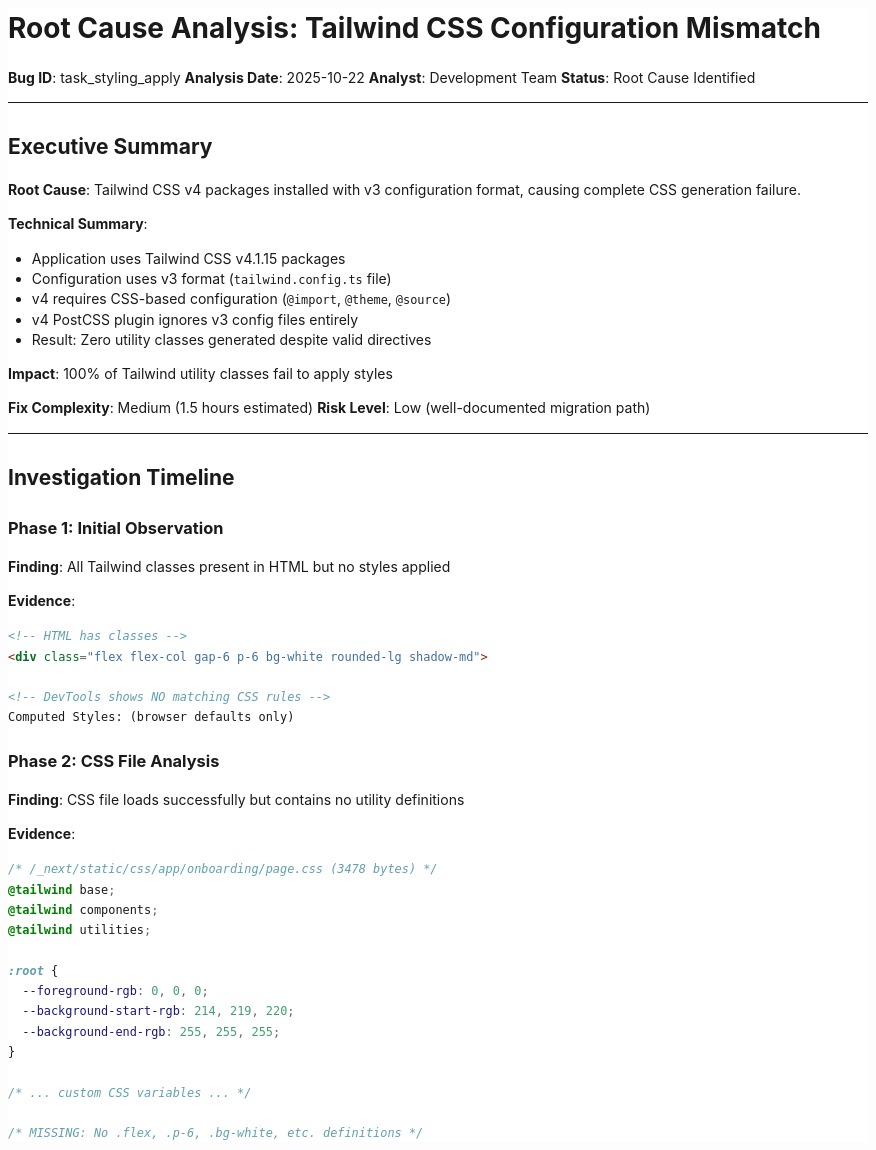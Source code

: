 # Root Cause Analysis: Tailwind CSS Configuration Mismatch

**Bug ID**: task_styling_apply
**Analysis Date**: 2025-10-22
**Analyst**: Development Team
**Status**: Root Cause Identified

---

## Executive Summary

**Root Cause**: Tailwind CSS v4 packages installed with v3 configuration format, causing complete CSS generation failure.

**Technical Summary**:
- Application uses Tailwind CSS v4.1.15 packages
- Configuration uses v3 format (`tailwind.config.ts` file)
- v4 requires CSS-based configuration (`@import`, `@theme`, `@source`)
- v4 PostCSS plugin ignores v3 config files entirely
- Result: Zero utility classes generated despite valid directives

**Impact**: 100% of Tailwind utility classes fail to apply styles

**Fix Complexity**: Medium (1.5 hours estimated)
**Risk Level**: Low (well-documented migration path)

---

## Investigation Timeline

### Phase 1: Initial Observation
**Finding**: All Tailwind classes present in HTML but no styles applied

**Evidence**:
```html
<!-- HTML has classes -->
<div class="flex flex-col gap-6 p-6 bg-white rounded-lg shadow-md">

<!-- DevTools shows NO matching CSS rules -->
Computed Styles: (browser defaults only)
```

### Phase 2: CSS File Analysis
**Finding**: CSS file loads successfully but contains no utility definitions

**Evidence**:
```css
/* /_next/static/css/app/onboarding/page.css (3478 bytes) */
@tailwind base;
@tailwind components;
@tailwind utilities;

:root {
  --foreground-rgb: 0, 0, 0;
  --background-start-rgb: 214, 219, 220;
  --background-end-rgb: 255, 255, 255;
}

/* ... custom CSS variables ... */

/* MISSING: No .flex, .p-6, .bg-white, etc. definitions */
```
